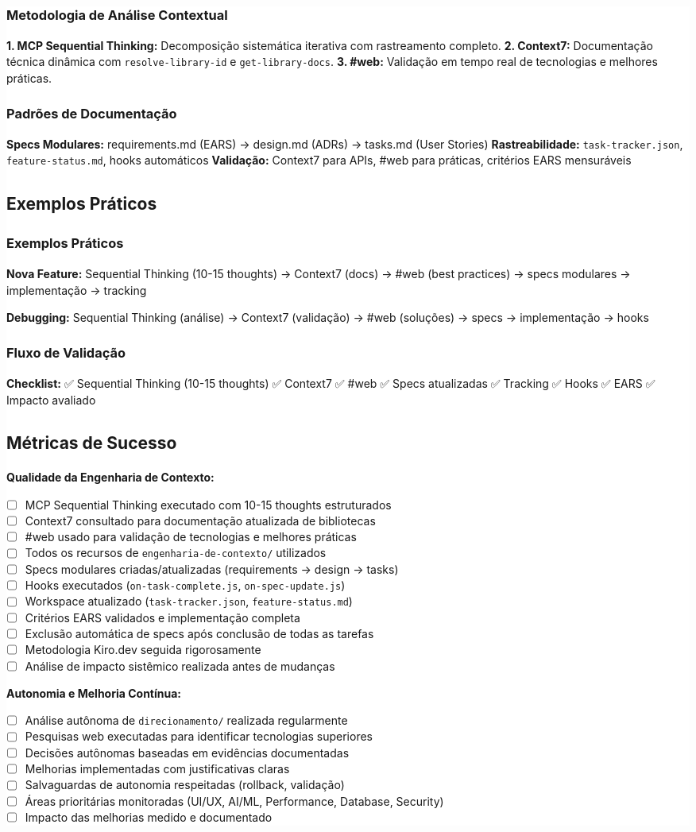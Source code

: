 ### Metodologia de Análise Contextual

**1. MCP Sequential Thinking:** Decomposição sistemática iterativa com rastreamento completo.
**2. Context7:** Documentação técnica dinâmica com `resolve-library-id` e `get-library-docs`.
**3. #web:** Validação em tempo real de tecnologias e melhores práticas.

### Padrões de Documentação

**Specs Modulares:** requirements.md (EARS) → design.md (ADRs) → tasks.md (User Stories)
**Rastreabilidade:** `task-tracker.json`, `feature-status.md`, hooks automáticos
**Validação:** Context7 para APIs, #web para práticas, critérios EARS mensuráveis

## Exemplos Práticos

### Exemplos Práticos

**Nova Feature:** Sequential Thinking (10-15 thoughts) → Context7 (docs) → #web (best practices) → specs modulares → implementação → tracking

**Debugging:** Sequential Thinking (análise) → Context7 (validação) → #web (soluções) → specs → implementação → hooks

### Fluxo de Validação

**Checklist:**
✅ Sequential Thinking (10-15 thoughts) ✅ Context7 ✅ #web ✅ Specs atualizadas ✅ Tracking ✅ Hooks ✅ EARS ✅ Impacto avaliado

## Métricas de Sucesso

**Qualidade da Engenharia de Contexto:**
- [ ] MCP Sequential Thinking executado com 10-15 thoughts estruturados
- [ ] Context7 consultado para documentação atualizada de bibliotecas
- [ ] #web usado para validação de tecnologias e melhores práticas
- [ ] Todos os recursos de `engenharia-de-contexto/` utilizados
- [ ] Specs modulares criadas/atualizadas (requirements → design → tasks)
- [ ] Hooks executados (`on-task-complete.js`, `on-spec-update.js`)
- [ ] Workspace atualizado (`task-tracker.json`, `feature-status.md`)
- [ ] Critérios EARS validados e implementação completa
- [ ] Exclusão automática de specs após conclusão de todas as tarefas
- [ ] Metodologia Kiro.dev seguida rigorosamente
- [ ] Análise de impacto sistêmico realizada antes de mudanças

**Autonomia e Melhoria Contínua:**
- [ ] Análise autônoma de `direcionamento/` realizada regularmente
- [ ] Pesquisas web executadas para identificar tecnologias superiores
- [ ] Decisões autônomas baseadas em evidências documentadas
- [ ] Melhorias implementadas com justificativas claras
- [ ] Salvaguardas de autonomia respeitadas (rollback, validação)
- [ ] Áreas prioritárias monitoradas (UI/UX, AI/ML, Performance, Database, Security)
- [ ] Impacto das melhorias medido e documentado
